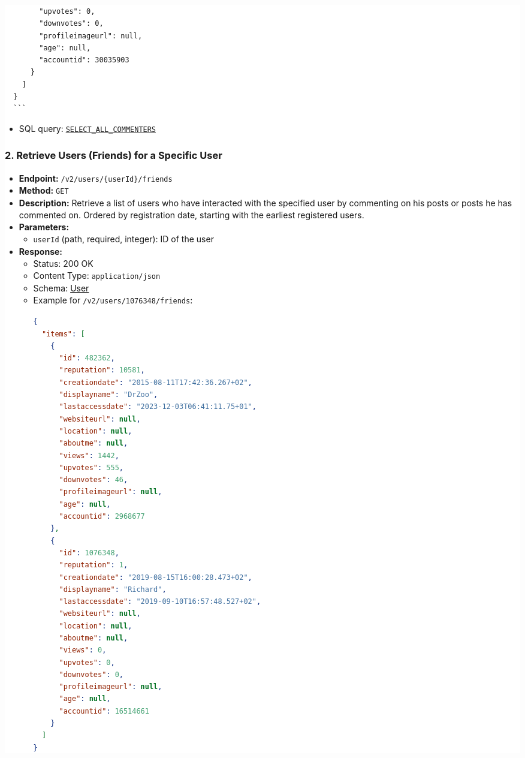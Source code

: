             "upvotes": 0,
            "downvotes": 0,
            "profileimageurl": null,
            "age": null,
            "accountid": 30035903
          }
        ]
      }
      ```
- SQL query: [`SELECT_ALL_COMMENTERS`](#1-select_all_commenters)

### 2. Retrieve Users (Friends) for a Specific User

- **Endpoint:** `/v2/users/{userId}/friends`
- **Method:** `GET`
- **Description:** Retrieve a list of users who have interacted with the specified user by commenting on his posts or
  posts he has commented on. Ordered by registration date, starting with the earliest registered users.
- **Parameters:**
    - `userId` (path, required, integer): ID of the user
- **Response:**
    - Status: 200 OK
    - Content Type: `application/json`
    - Schema: [User](#user)
    - Example for `/v2/users/1076348/friends`:
      ```json
      {
        "items": [
          {
            "id": 482362,
            "reputation": 10581,
            "creationdate": "2015-08-11T17:42:36.267+02",
            "displayname": "DrZoo",
            "lastaccessdate": "2023-12-03T06:41:11.75+01",
            "websiteurl": null,
            "location": null,
            "aboutme": null,
            "views": 1442,
            "upvotes": 555,
            "downvotes": 46,
            "profileimageurl": null,
            "age": null,
            "accountid": 2968677
          },
          {
            "id": 1076348,
            "reputation": 1,
            "creationdate": "2019-08-15T16:00:28.473+02",
            "displayname": "Richard",
            "lastaccessdate": "2019-09-10T16:57:48.527+02",
            "websiteurl": null,
            "location": null,
            "aboutme": null,
            "views": 0,
            "upvotes": 0,
            "downvotes": 0,
            "profileimageurl": null,
            "age": null,
            "accountid": 16514661
          }
        ]
      }
      ```